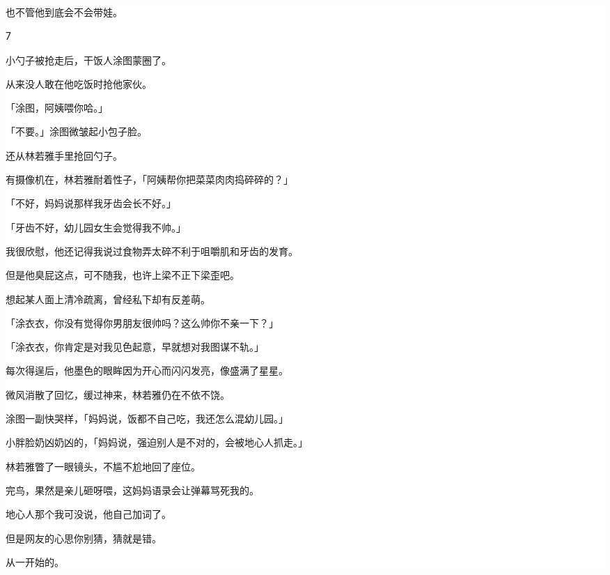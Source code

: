 
也不管他到底会不会带娃。


7


小勺子被抢走后，干饭人涂图蒙圈了。


从来没人敢在他吃饭时抢他家伙。


「涂图，阿姨喂你哈。」


「不要。」涂图微皱起小包子脸。


还从林若雅手里抢回勺子。


有摄像机在，林若雅耐着性子，「阿姨帮你把菜菜肉肉捣碎碎的？」


「不好，妈妈说那样我牙齿会长不好。」


「牙齿不好，幼儿园女生会觉得我不帅。」


我很欣慰，他还记得我说过食物弄太碎不利于咀嚼肌和牙齿的发育。


但是他臭屁这点，可不随我，也许上梁不正下梁歪吧。


想起某人面上清冷疏离，曾经私下却有反差萌。


「涂衣衣，你没有觉得你男朋友很帅吗？这么帅你不亲一下？」


「涂衣衣，你肯定是对我见色起意，早就想对我图谋不轨。」


每次得逞后，他墨色的眼眸因为开心而闪闪发亮，像盛满了星星。


微风消散了回忆，缓过神来，林若雅仍在不依不饶。


涂图一副快哭样，「妈妈说，饭都不自己吃，我还怎么混幼儿园。」


小胖脸奶凶奶凶的，「妈妈说，强迫别人是不对的，会被地心人抓走。」


林若雅瞥了一眼镜头，不尴不尬地回了座位。


完鸟，果然是亲儿砸呀喂，这妈妈语录会让弹幕骂死我的。


地心人那个我可没说，他自己加词了。


但是网友的心思你别猜，猜就是错。


从一开始的。

